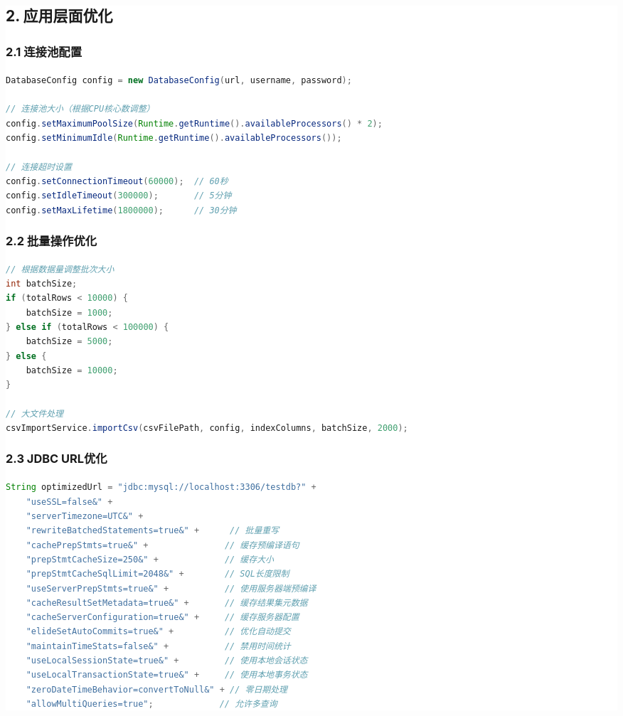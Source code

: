 ## 2. 应用层面优化

### 2.1 连接池配置

```java
DatabaseConfig config = new DatabaseConfig(url, username, password);

// 连接池大小（根据CPU核心数调整）
config.setMaximumPoolSize(Runtime.getRuntime().availableProcessors() * 2);
config.setMinimumIdle(Runtime.getRuntime().availableProcessors());

// 连接超时设置
config.setConnectionTimeout(60000);  // 60秒
config.setIdleTimeout(300000);       // 5分钟
config.setMaxLifetime(1800000);      // 30分钟
```

### 2.2 批量操作优化

```java
// 根据数据量调整批次大小
int batchSize;
if (totalRows < 10000) {
    batchSize = 1000;
} else if (totalRows < 100000) {
    batchSize = 5000;
} else {
    batchSize = 10000;
}

// 大文件处理
csvImportService.importCsv(csvFilePath, config, indexColumns, batchSize, 2000);
```

### 2.3 JDBC URL优化

```java
String optimizedUrl = "jdbc:mysql://localhost:3306/testdb?" +
    "useSSL=false&" +
    "serverTimezone=UTC&" +
    "rewriteBatchedStatements=true&" +      // 批量重写
    "cachePrepStmts=true&" +               // 缓存预编译语句
    "prepStmtCacheSize=250&" +             // 缓存大小
    "prepStmtCacheSqlLimit=2048&" +        // SQL长度限制
    "useServerPrepStmts=true&" +           // 使用服务器端预编译
    "cacheResultSetMetadata=true&" +       // 缓存结果集元数据
    "cacheServerConfiguration=true&" +     // 缓存服务器配置
    "elideSetAutoCommits=true&" +          // 优化自动提交
    "maintainTimeStats=false&" +           // 禁用时间统计
    "useLocalSessionState=true&" +         // 使用本地会话状态
    "useLocalTransactionState=true&" +     // 使用本地事务状态
    "zeroDateTimeBehavior=convertToNull&" + // 零日期处理
    "allowMultiQueries=true";             // 允许多查询
```
